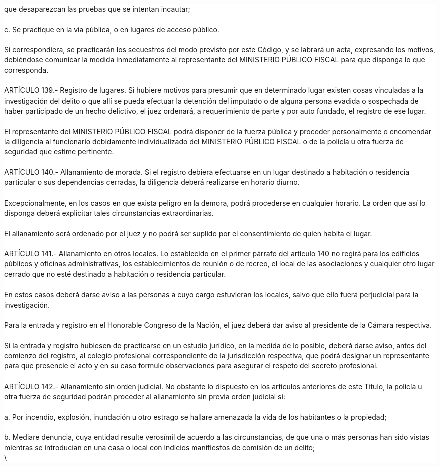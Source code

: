 que desaparezcan las pruebas que se intentan incautar;\
\
c. Se practique en la vía pública, o en lugares de acceso público.\
\
Si correspondiera, se practicarán los secuestros del modo previsto por
este Código, y se labrará un acta, expresando los motivos, debiéndose
comunicar la medida inmediatamente al representante del MINISTERIO
PÚBLICO FISCAL para que disponga lo que corresponda.\
\
ARTÍCULO 139.- Registro de lugares. Si hubiere motivos para presumir que
en determinado lugar existen cosas vinculadas a la investigación del
delito o que allí se pueda efectuar la detención del imputado o de
alguna persona evadida o sospechada de haber participado de un hecho
delictivo, el juez ordenará, a requerimiento de parte y por auto
fundado, el registro de ese lugar.\
\
El representante del MINISTERIO PÚBLICO FISCAL podrá disponer de la
fuerza pública y proceder personalmente o encomendar la diligencia al
funcionario debidamente individualizado del MINISTERIO PÚBLICO FISCAL o
de la policía u otra fuerza de seguridad que estime pertinente.\
\
ARTÍCULO 140.- Allanamiento de morada. Si el registro debiera efectuarse
en un lugar destinado a habitación o residencia particular o sus
dependencias cerradas, la diligencia deberá realizarse en horario
diurno.\
\
Excepcionalmente, en los casos en que exista peligro en la demora, podrá
procederse en cualquier horario. La orden que así lo disponga deberá
explicitar tales circunstancias extraordinarias.\
\
El allanamiento será ordenado por el juez y no podrá ser suplido por el
consentimiento de quien habita el lugar.\
\
ARTÍCULO 141.- Allanamiento en otros locales. Lo establecido en el
primer párrafo del artículo 140 no regirá para los edificios públicos y
oficinas administrativas, los establecimientos de reunión o de recreo,
el local de las asociaciones y cualquier otro lugar cerrado que no esté
destinado a habitación o residencia particular.\
\
En estos casos deberá darse aviso a las personas a cuyo cargo estuvieran
los locales, salvo que ello fuera perjudicial para la investigación.\
\
Para la entrada y registro en el Honorable Congreso de la Nación, el
juez deberá dar aviso al presidente de la Cámara respectiva.\
\
Si la entrada y registro hubiesen de practicarse en un estudio jurídico,
en la medida de lo posible, deberá darse aviso, antes del comienzo del
registro, al colegio profesional correspondiente de la jurisdicción
respectiva, que podrá designar un representante para que presencie el
acto y en su caso formule observaciones para asegurar el respeto del
secreto profesional.\
\
ARTÍCULO 142.- Allanamiento sin orden judicial. No obstante lo dispuesto
en los artículos anteriores de este Título, la policía u otra fuerza de
seguridad podrán proceder al allanamiento sin previa orden judicial si:\
\
a. Por incendio, explosión, inundación u otro estrago se hallare
amenazada la vida de los habitantes o la propiedad;\
\
b. Mediare denuncia, cuya entidad resulte verosímil de acuerdo a las
circunstancias, de que una o más personas han sido vistas mientras se
introducían en una casa o local con indicios manifiestos de comisión de
un delito;\
\